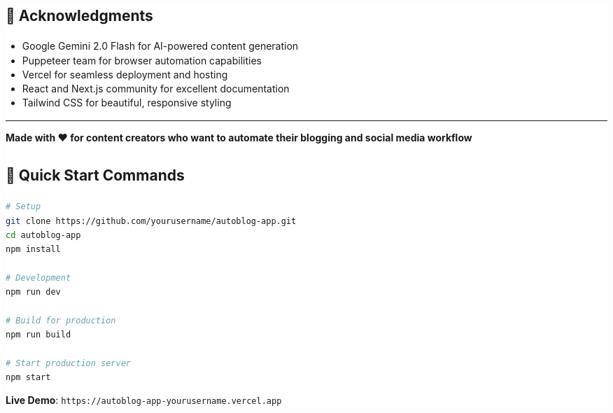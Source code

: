 ## 🙏 Acknowledgments

- Google Gemini 2.0 Flash for AI-powered content generation
- Puppeteer team for browser automation capabilities
- Vercel for seamless deployment and hosting
- React and Next.js community for excellent documentation
- Tailwind CSS for beautiful, responsive styling

---

**Made with ❤️ for content creators who want to automate their blogging and social media workflow**

## 🚀 Quick Start Commands

```bash
# Setup
git clone https://github.com/yourusername/autoblog-app.git
cd autoblog-app
npm install

# Development
npm run dev

# Build for production
npm run build

# Start production server
npm start
```

**Live Demo**: `https://autoblog-app-yourusername.vercel.app`
